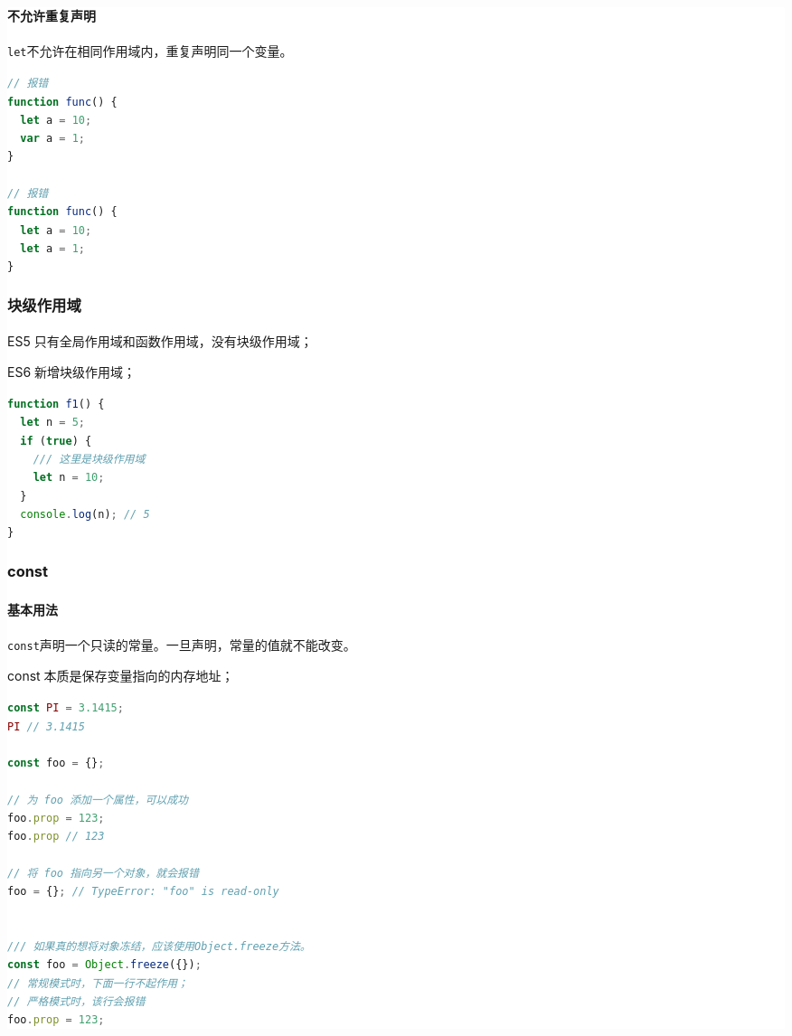 #### 不允许重复声明

`let`不允许在相同作用域内，重复声明同一个变量。

```javascript
// 报错
function func() {
  let a = 10;
  var a = 1;
}

// 报错
function func() {
  let a = 10;
  let a = 1;
}
```

### 块级作用域

ES5 只有全局作用域和函数作用域，没有块级作用域；

ES6 新增块级作用域；

```javascript
function f1() {
  let n = 5;
  if (true) {
    /// 这里是块级作用域
    let n = 10;
  }
  console.log(n); // 5
}
```

### const

#### 基本用法

`const`声明一个只读的常量。一旦声明，常量的值就不能改变。

const 本质是保存变量指向的内存地址；

```javascript
const PI = 3.1415;
PI // 3.1415

const foo = {};

// 为 foo 添加一个属性，可以成功
foo.prop = 123;
foo.prop // 123

// 将 foo 指向另一个对象，就会报错
foo = {}; // TypeError: "foo" is read-only


/// 如果真的想将对象冻结，应该使用Object.freeze方法。
const foo = Object.freeze({});
// 常规模式时，下面一行不起作用；
// 严格模式时，该行会报错
foo.prop = 123;
```
